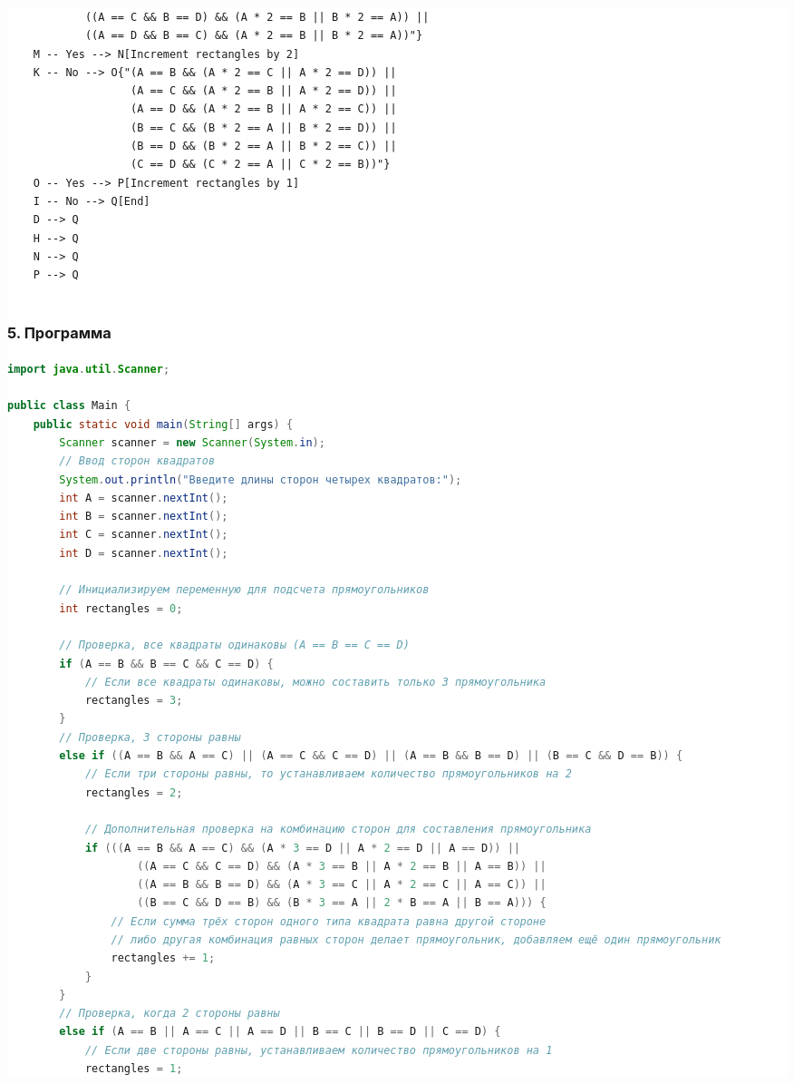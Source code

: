 ```mermaid
            ((A == C && B == D) && (A * 2 == B || B * 2 == A)) ||
            ((A == D && B == C) && (A * 2 == B || B * 2 == A))"}
    M -- Yes --> N[Increment rectangles by 2]
    K -- No --> O{"(A == B && (A * 2 == C || A * 2 == D)) ||
                   (A == C && (A * 2 == B || A * 2 == D)) ||
                   (A == D && (A * 2 == B || A * 2 == C)) ||
                   (B == C && (B * 2 == A || B * 2 == D)) ||
                   (B == D && (B * 2 == A || B * 2 == C)) ||
                   (C == D && (C * 2 == A || C * 2 == B))"}
    O -- Yes --> P[Increment rectangles by 1]
    I -- No --> Q[End]
    D --> Q
    H --> Q
    N --> Q
    P --> Q


```
### 5. Программа

```java
import java.util.Scanner;

public class Main {
    public static void main(String[] args) {
        Scanner scanner = new Scanner(System.in);
        // Ввод сторон квадратов
        System.out.println("Введите длины сторон четырех квадратов:");
        int A = scanner.nextInt();
        int B = scanner.nextInt();
        int C = scanner.nextInt();
        int D = scanner.nextInt();

        // Инициализируем переменную для подсчета прямоугольников
        int rectangles = 0;

        // Проверка, все квадраты одинаковы (A == B == C == D)
        if (A == B && B == C && C == D) {
            // Если все квадраты одинаковы, можно составить только 3 прямоугольника
            rectangles = 3;
        }
        // Проверка, 3 стороны равны
        else if ((A == B && A == C) || (A == C && C == D) || (A == B && B == D) || (B == C && D == B)) {
            // Если три стороны равны, то устанавливаем количество прямоугольников на 2
            rectangles = 2;

            // Дополнительная проверка на комбинацию сторон для составления прямоугольника
            if (((A == B && A == C) && (A * 3 == D || A * 2 == D || A == D)) ||
                    ((A == C && C == D) && (A * 3 == B || A * 2 == B || A == B)) ||
                    ((A == B && B == D) && (A * 3 == C || A * 2 == C || A == C)) ||
                    ((B == C && D == B) && (B * 3 == A || 2 * B == A || B == A))) {
                // Если сумма трёх сторон одного типа квадрата равна другой стороне
                // либо другая комбинация равных сторон делает прямоугольник, добавляем ещё один прямоугольник
                rectangles += 1;
            }
        }
        // Проверка, когда 2 стороны равны
        else if (A == B || A == C || A == D || B == C || B == D || C == D) {
            // Если две стороны равны, устанавливаем количество прямоугольников на 1
            rectangles = 1;

```